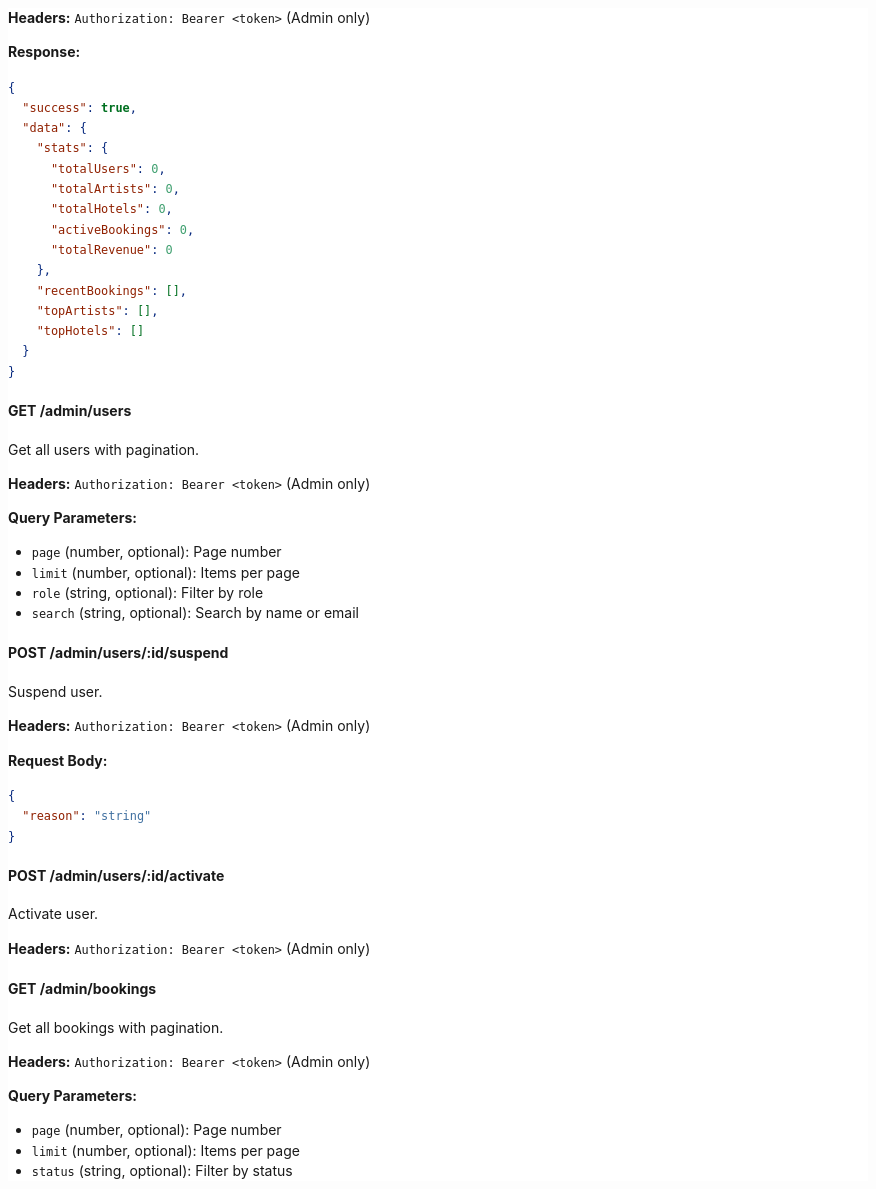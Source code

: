 **Headers:** `Authorization: Bearer <token>` (Admin only)

**Response:**
```json
{
  "success": true,
  "data": {
    "stats": {
      "totalUsers": 0,
      "totalArtists": 0,
      "totalHotels": 0,
      "activeBookings": 0,
      "totalRevenue": 0
    },
    "recentBookings": [],
    "topArtists": [],
    "topHotels": []
  }
}
```

#### GET /admin/users
Get all users with pagination.

**Headers:** `Authorization: Bearer <token>` (Admin only)

**Query Parameters:**
- `page` (number, optional): Page number
- `limit` (number, optional): Items per page
- `role` (string, optional): Filter by role
- `search` (string, optional): Search by name or email

#### POST /admin/users/:id/suspend
Suspend user.

**Headers:** `Authorization: Bearer <token>` (Admin only)

**Request Body:**
```json
{
  "reason": "string"
}
```

#### POST /admin/users/:id/activate
Activate user.

**Headers:** `Authorization: Bearer <token>` (Admin only)

#### GET /admin/bookings
Get all bookings with pagination.

**Headers:** `Authorization: Bearer <token>` (Admin only)

**Query Parameters:**
- `page` (number, optional): Page number
- `limit` (number, optional): Items per page
- `status` (string, optional): Filter by status
